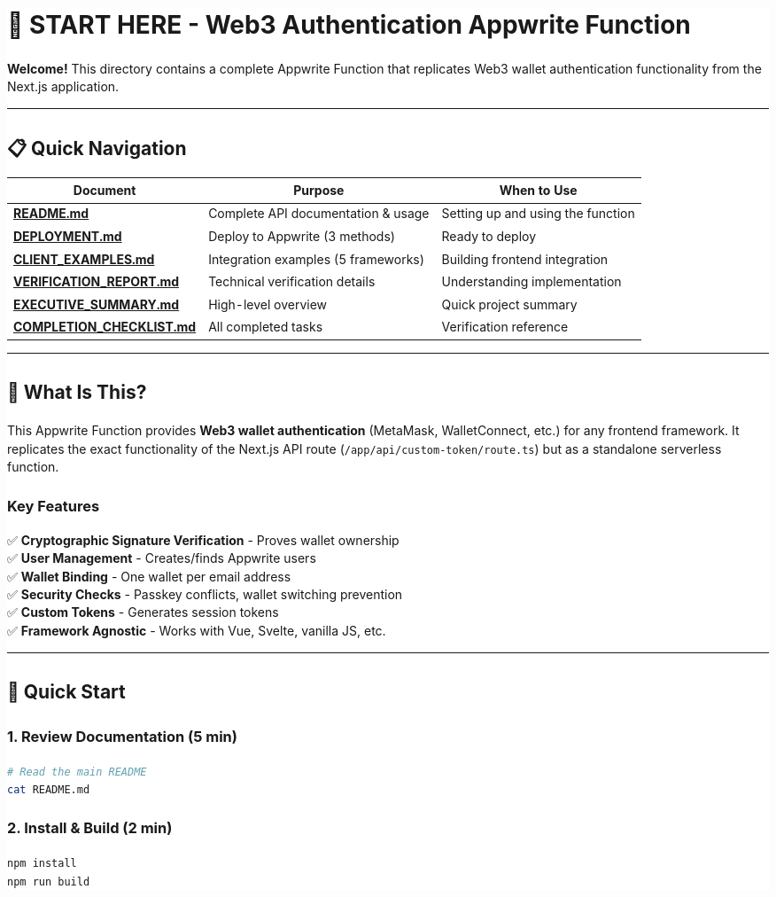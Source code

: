 # 🚀 START HERE - Web3 Authentication Appwrite Function

**Welcome!** This directory contains a complete Appwrite Function that replicates Web3 wallet authentication functionality from the Next.js application.

---

## 📋 Quick Navigation

| Document | Purpose | When to Use |
|----------|---------|-------------|
| **[README.md](./README.md)** | Complete API documentation & usage | Setting up and using the function |
| **[DEPLOYMENT.md](./DEPLOYMENT.md)** | Deploy to Appwrite (3 methods) | Ready to deploy |
| **[CLIENT_EXAMPLES.md](./CLIENT_EXAMPLES.md)** | Integration examples (5 frameworks) | Building frontend integration |
| **[VERIFICATION_REPORT.md](./VERIFICATION_REPORT.md)** | Technical verification details | Understanding implementation |
| **[EXECUTIVE_SUMMARY.md](./EXECUTIVE_SUMMARY.md)** | High-level overview | Quick project summary |
| **[COMPLETION_CHECKLIST.md](./COMPLETION_CHECKLIST.md)** | All completed tasks | Verification reference |

---

## 🎯 What Is This?

This Appwrite Function provides **Web3 wallet authentication** (MetaMask, WalletConnect, etc.) for any frontend framework. It replicates the exact functionality of the Next.js API route (`/app/api/custom-token/route.ts`) but as a standalone serverless function.

### Key Features

✅ **Cryptographic Signature Verification** - Proves wallet ownership  
✅ **User Management** - Creates/finds Appwrite users  
✅ **Wallet Binding** - One wallet per email address  
✅ **Security Checks** - Passkey conflicts, wallet switching prevention  
✅ **Custom Tokens** - Generates session tokens  
✅ **Framework Agnostic** - Works with Vue, Svelte, vanilla JS, etc.

---

## 🚦 Quick Start

### 1. Review Documentation (5 min)
```bash
# Read the main README
cat README.md
```

### 2. Install & Build (2 min)
```bash
npm install
npm run build
```
